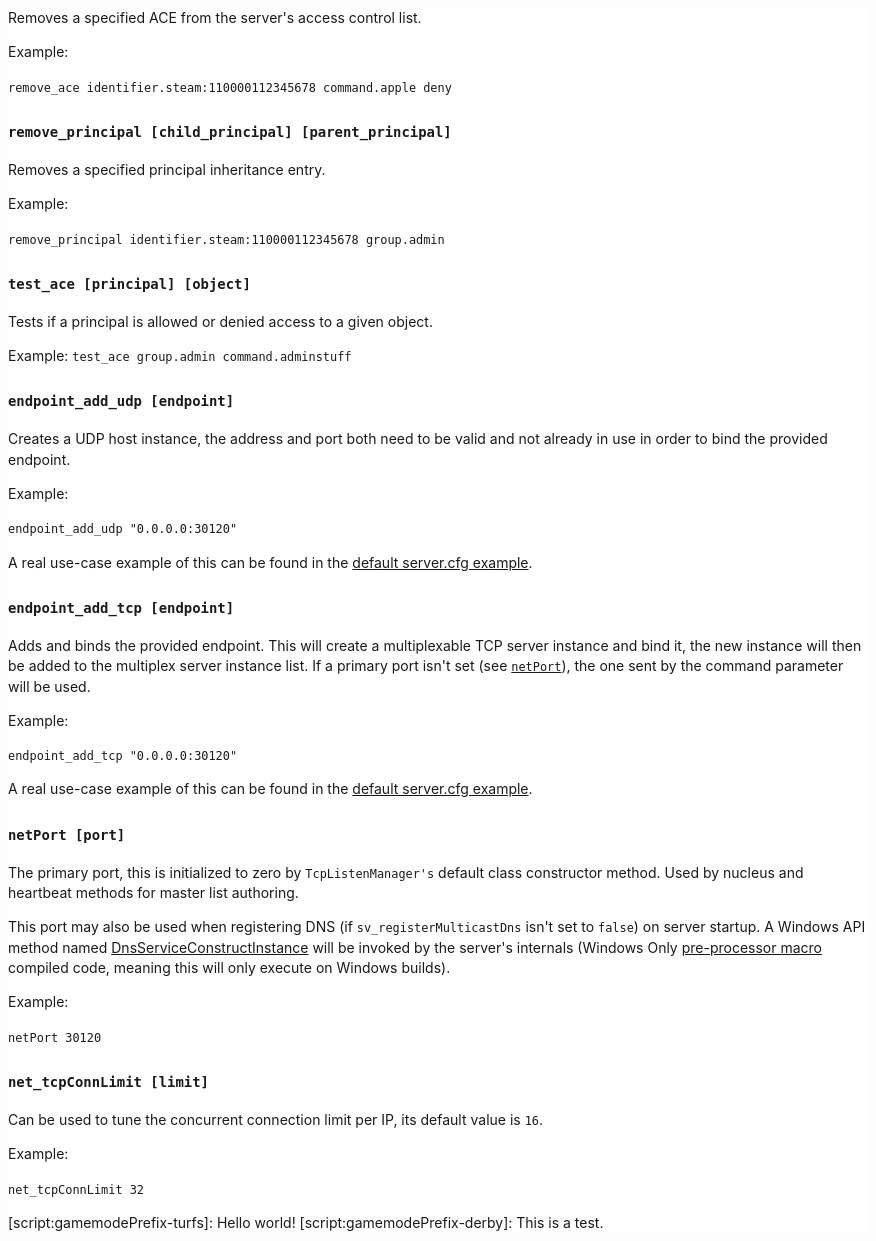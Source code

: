 Removes a specified ACE from the server's access control list.

Example:

```
remove_ace identifier.steam:110000112345678 command.apple deny
```

### `remove_principal [child_principal] [parent_principal]`

Removes a specified principal inheritance entry.

Example:
```
remove_principal identifier.steam:110000112345678 group.admin
```

### `test_ace [principal] [object]`
Tests if a principal is allowed or denied access to a given object.

Example: `test_ace group.admin command.adminstuff`

### `endpoint_add_udp [endpoint]`
Creates a UDP host instance, the address and port both need to be valid and not already in use in order to bind the provided endpoint.

Example:
```
endpoint_add_udp "0.0.0.0:30120"
```

A real use-case example of this can be found in the [default server.cfg example][servercfg].

### `endpoint_add_tcp [endpoint]`
Adds and binds the provided endpoint. This will create a multiplexable TCP server instance and bind it, the new instance will then be added to the multiplex server instance list. If a primary port isn't set (see [`netPort`](#netport-port)), the one sent by the command parameter will be used.

Example:
```
endpoint_add_tcp "0.0.0.0:30120"
```

A real use-case example of this can be found in the [default server.cfg example][servercfg].

### `netPort [port]`
The primary port, this is initialized to zero by `TcpListenManager's` default class constructor method. Used by nucleus and heartbeat methods for master list authoring.

This port may also be used when registering DNS (if `sv_registerMulticastDns` isn't set to `false`) on server startup. A Windows API method named [DnsServiceConstructInstance](https://learn.microsoft.com/en-us/windows/win32/api/windns/nf-windns-dnsserviceconstructinstance) will be invoked by the server's internals (Windows Only [pre-processor macro](https://github.com/citizenfx/fivem/blob/01fb9af858badef688f93a1584fc41485c3e0e05/code/components/citizen-server-net/src/TcpListenManager.cpp#L176) compiled code, meaning this will only execute on Windows builds).

Example:
```
netPort 30120
```

### `net_tcpConnLimit [limit]`
Can be used to tune the concurrent connection limit per IP, its default value is `16`.

Example:
```
net_tcpConnLimit 32
```

[servercfg]: /docs/server-manual/setting-up-a-server-vanilla/#servercfg

[script:gamemodePrefix-turfs]: Hello world!
[script:gamemodePrefix-derby]: This is a test.